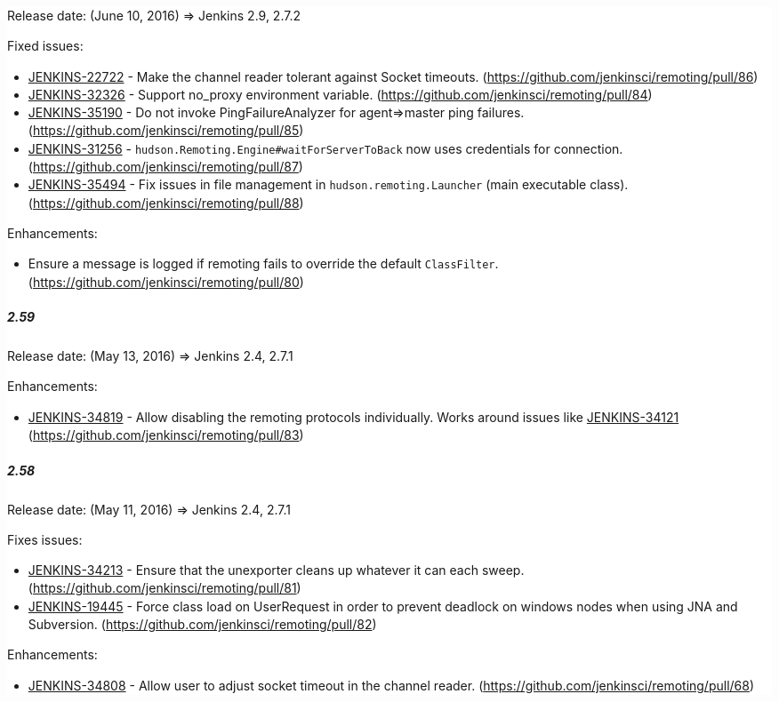 Release date: (June 10, 2016) => Jenkins 2.9, 2.7.2

Fixed issues:
* [JENKINS-22722](https://issues.jenkins-ci.org/browse/JENKINS-22722) -
Make the channel reader tolerant against Socket timeouts.
(https://github.com/jenkinsci/remoting/pull/86)
* [JENKINS-32326](https://issues.jenkins-ci.org/browse/JENKINS-32326) -
Support no_proxy environment variable.
(https://github.com/jenkinsci/remoting/pull/84)
* [JENKINS-35190](https://issues.jenkins-ci.org/browse/JENKINS-35190)  -
Do not invoke PingFailureAnalyzer for agent=>master ping failures.
(https://github.com/jenkinsci/remoting/pull/85)
* [JENKINS-31256](https://issues.jenkins-ci.org/browse/JENKINS-31256) -
 <code>hudson.Remoting.Engine#waitForServerToBack</code> now uses credentials for connection.
(https://github.com/jenkinsci/remoting/pull/87)
* [JENKINS-35494](https://issues.jenkins-ci.org/browse/JENKINS-35494) -
Fix issues in file management in <code>hudson.remoting.Launcher</code> (main executable class).
(https://github.com/jenkinsci/remoting/pull/88)

Enhancements:
* Ensure a message is logged if remoting fails to override the default <code>ClassFilter</code>.
(https://github.com/jenkinsci/remoting/pull/80)

##### 2.59

Release date: (May 13, 2016) => Jenkins 2.4, 2.7.1

Enhancements:
* [JENKINS-34819](https://issues.jenkins-ci.org/browse/JENKINS-34819) -
Allow disabling the remoting protocols individually. Works around issues like [JENKINS-34121](https://issues.jenkins-ci.org/browse/JENKINS-34121)
(https://github.com/jenkinsci/remoting/pull/83)

##### 2.58

Release date: (May 11, 2016) => Jenkins 2.4, 2.7.1

Fixes issues:
* [JENKINS-34213](https://issues.jenkins-ci.org/browse/JENKINS-34213) -
Ensure that the unexporter cleans up whatever it can each sweep.
(https://github.com/jenkinsci/remoting/pull/81)
* [JENKINS-19445](https://issues.jenkins-ci.org/browse/JENKINS-19445) -
Force class load on UserRequest in order to prevent deadlock on windows nodes when using JNA and Subversion.
(https://github.com/jenkinsci/remoting/pull/82)

Enhancements:
* [JENKINS-34808](https://issues.jenkins-ci.org/browse/JENKINS-34808) -
Allow user to adjust socket timeout in the channel reader.
(https://github.com/jenkinsci/remoting/pull/68)
